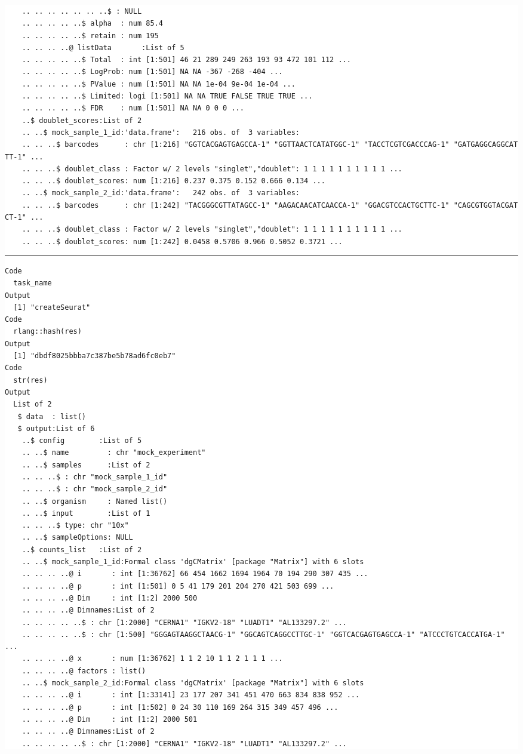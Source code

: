         .. .. .. .. .. .. ..$ : NULL
        .. .. .. .. ..$ alpha  : num 85.4
        .. .. .. .. ..$ retain : num 195
        .. .. .. ..@ listData       :List of 5
        .. .. .. .. ..$ Total  : int [1:501] 46 21 289 249 263 193 93 472 101 112 ...
        .. .. .. .. ..$ LogProb: num [1:501] NA NA -367 -268 -404 ...
        .. .. .. .. ..$ PValue : num [1:501] NA NA 1e-04 9e-04 1e-04 ...
        .. .. .. .. ..$ Limited: logi [1:501] NA NA TRUE FALSE TRUE TRUE ...
        .. .. .. .. ..$ FDR    : num [1:501] NA NA 0 0 0 ...
        ..$ doublet_scores:List of 2
        .. ..$ mock_sample_1_id:'data.frame':	216 obs. of  3 variables:
        .. .. ..$ barcodes      : chr [1:216] "GGTCACGAGTGAGCCA-1" "GGTTAACTCATATGGC-1" "TACCTCGTCGACCCAG-1" "GATGAGGCAGGCATTT-1" ...
        .. .. ..$ doublet_class : Factor w/ 2 levels "singlet","doublet": 1 1 1 1 1 1 1 1 1 1 ...
        .. .. ..$ doublet_scores: num [1:216] 0.237 0.375 0.152 0.666 0.134 ...
        .. ..$ mock_sample_2_id:'data.frame':	242 obs. of  3 variables:
        .. .. ..$ barcodes      : chr [1:242] "TACGGGCGTTATAGCC-1" "AAGACAACATCAACCA-1" "GGACGTCCACTGCTTC-1" "CAGCGTGGTACGATCT-1" ...
        .. .. ..$ doublet_class : Factor w/ 2 levels "singlet","doublet": 1 1 1 1 1 1 1 1 1 1 ...
        .. .. ..$ doublet_scores: num [1:242] 0.0458 0.5706 0.966 0.5052 0.3721 ...

---

    Code
      task_name
    Output
      [1] "createSeurat"
    Code
      rlang::hash(res)
    Output
      [1] "dbdf8025bbba7c387be5b78ad6fc0eb7"
    Code
      str(res)
    Output
      List of 2
       $ data  : list()
       $ output:List of 6
        ..$ config        :List of 5
        .. ..$ name         : chr "mock_experiment"
        .. ..$ samples      :List of 2
        .. .. ..$ : chr "mock_sample_1_id"
        .. .. ..$ : chr "mock_sample_2_id"
        .. ..$ organism     : Named list()
        .. ..$ input        :List of 1
        .. .. ..$ type: chr "10x"
        .. ..$ sampleOptions: NULL
        ..$ counts_list   :List of 2
        .. ..$ mock_sample_1_id:Formal class 'dgCMatrix' [package "Matrix"] with 6 slots
        .. .. .. ..@ i       : int [1:36762] 66 454 1662 1694 1964 70 194 290 307 435 ...
        .. .. .. ..@ p       : int [1:501] 0 5 41 179 201 204 270 421 503 699 ...
        .. .. .. ..@ Dim     : int [1:2] 2000 500
        .. .. .. ..@ Dimnames:List of 2
        .. .. .. .. ..$ : chr [1:2000] "CERNA1" "IGKV2-18" "LUADT1" "AL133297.2" ...
        .. .. .. .. ..$ : chr [1:500] "GGGAGTAAGGCTAACG-1" "GGCAGTCAGGCCTTGC-1" "GGTCACGAGTGAGCCA-1" "ATCCCTGTCACCATGA-1" ...
        .. .. .. ..@ x       : num [1:36762] 1 1 2 10 1 1 2 1 1 1 ...
        .. .. .. ..@ factors : list()
        .. ..$ mock_sample_2_id:Formal class 'dgCMatrix' [package "Matrix"] with 6 slots
        .. .. .. ..@ i       : int [1:33141] 23 177 207 341 451 470 663 834 838 952 ...
        .. .. .. ..@ p       : int [1:502] 0 24 30 110 169 264 315 349 457 496 ...
        .. .. .. ..@ Dim     : int [1:2] 2000 501
        .. .. .. ..@ Dimnames:List of 2
        .. .. .. .. ..$ : chr [1:2000] "CERNA1" "IGKV2-18" "LUADT1" "AL133297.2" ...